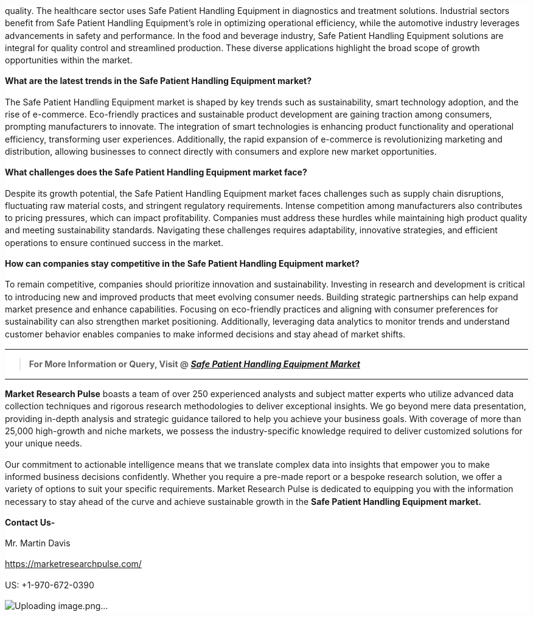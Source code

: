 quality. The healthcare sector uses Safe Patient Handling Equipment in diagnostics and treatment solutions. Industrial sectors benefit from Safe Patient Handling Equipment&rsquo;s role in optimizing operational efficiency, while the automotive industry leverages advancements in safety and performance. In the food and beverage industry, Safe Patient Handling Equipment solutions are integral for quality control and streamlined production. These diverse applications highlight the broad scope of growth opportunities within the market.</p><p><strong>What are the latest trends in the Safe Patient Handling Equipment market?</strong></p><p>The Safe Patient Handling Equipment market is shaped by key trends such as sustainability, smart technology adoption, and the rise of e-commerce. Eco-friendly practices and sustainable product development are gaining traction among consumers, prompting manufacturers to innovate. The integration of smart technologies is enhancing product functionality and operational efficiency, transforming user experiences. Additionally, the rapid expansion of e-commerce is revolutionizing marketing and distribution, allowing businesses to connect directly with consumers and explore new market opportunities.</p><p><strong>What challenges does the Safe Patient Handling Equipment market face?</strong></p><p>Despite its growth potential, the Safe Patient Handling Equipment market faces challenges such as supply chain disruptions, fluctuating raw material costs, and stringent regulatory requirements. Intense competition among manufacturers also contributes to pricing pressures, which can impact profitability. Companies must address these hurdles while maintaining high product quality and meeting sustainability standards. Navigating these challenges requires adaptability, innovative strategies, and efficient operations to ensure continued success in the market.</p><p><strong>How can companies stay competitive in the Safe Patient Handling Equipment market?</strong></p><p>To remain competitive, companies should prioritize innovation and sustainability. Investing in research and development is critical to introducing new and improved products that meet evolving consumer needs. Building strategic partnerships can help expand market presence and enhance capabilities. Focusing on eco-friendly practices and aligning with consumer preferences for sustainability can also strengthen market positioning. Additionally, leveraging data analytics to monitor trends and understand customer behavior enables companies to make informed decisions and stay ahead of market shifts.</p><hr /><blockquote><p><strong>For More Information or Query, Visit @&nbsp;<em><a href="https://marketresearchpulse.com/report/14373/safe-patient-handling-equipment-market?utm_source=Linkedin&utm_medium=023">Safe Patient Handling Equipment Market</a></em></strong></p></blockquote><hr /><p><strong>Market Research Pulse</strong> boasts a team of over 250 experienced analysts and subject matter experts who utilize advanced data collection techniques and rigorous research methodologies to deliver exceptional insights. We go beyond mere data presentation, providing in-depth analysis and strategic guidance tailored to help you achieve your business goals. With coverage of more than 25,000 high-growth and niche markets, we possess the industry-specific knowledge required to deliver customized solutions for your unique needs.</p><p>Our commitment to actionable intelligence means that we translate complex data into insights that empower you to make informed business decisions confidently. Whether you require a pre-made report or a bespoke research solution, we offer a variety of options to suit your specific requirements. Market Research Pulse is dedicated to equipping you with the information necessary to stay ahead of the curve and achieve sustainable growth in the <strong>Safe Patient Handling Equipment market.</strong></p><p><strong>Contact Us-</strong></p><p>Mr. Martin Davis</p><p>https://marketresearchpulse.com/</p><p>US: +1-970-672-0390</p>
![Uploading image.png…]()
